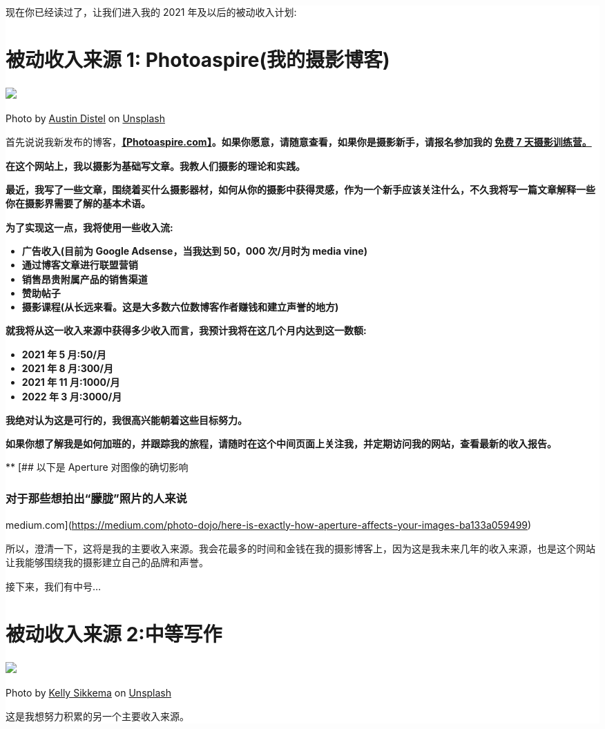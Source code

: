 现在你已经读过了，让我们进入我的 2021 年及以后的被动收入计划:

# 被动收入来源 1: Photoaspire(我的摄影博客)

![](img/940ee9fb1318c8ae45479fd163c1b771.png)

Photo by [Austin Distel](https://unsplash.com/@austindistel?utm_source=medium&utm_medium=referral) on [Unsplash](https://unsplash.com?utm_source=medium&utm_medium=referral)

首先说说我新发布的博客，**[**【Photoaspire.com】**](http://photoaspire.com)。如果你愿意，请随意查看，如果你是摄影新手，请报名参加我的 [**免费 7 天摄影训练营。**](http://photoaspire.com/free-course)**

**在这个网站上，我以摄影为基础写文章。我教人们摄影的理论和实践。**

**最近，我写了一些文章，围绕着买什么摄影器材，如何从你的摄影中获得灵感，作为一个新手应该关注什么，不久我将写一篇文章解释一些你在摄影界需要了解的基本术语。**

**为了实现这一点，我将使用一些收入流:**

*   ****广告收入(目前为 Google Adsense，当我达到 50，000 次/月时为 media vine)****
*   ****通过博客文章进行联盟营销****
*   ****销售昂贵附属产品的销售渠道****
*   ****赞助帖子****
*   ****摄影课程(从长远来看。这是大多数六位数博客作者赚钱和建立声誉的地方)****

**就我将从这一收入来源中获得多少收入而言，我预计我将在这几个月内达到这一数额:**

*   **2021 年 5 月:50/月**
*   **2021 年 8 月:300/月**
*   **2021 年 11 月:1000/月**
*   **2022 年 3 月:3000/月**

**我绝对认为这是可行的，我很高兴能朝着这些目标努力。**

**如果你想了解我是如何加班的，并跟踪我的旅程，请随时在这个中间页面上关注我，并定期访问我的网站，查看最新的收入报告。**

**[](https://medium.com/photo-dojo/here-is-exactly-how-aperture-affects-your-images-ba133a059499) [## 以下是 Aperture 对图像的确切影响

### 对于那些想拍出“朦胧”照片的人来说

medium.com](https://medium.com/photo-dojo/here-is-exactly-how-aperture-affects-your-images-ba133a059499) 

所以，澄清一下，这将是我的主要收入来源。我会花最多的时间和金钱在我的摄影博客上，因为这是我未来几年的收入来源，也是这个网站让我能够围绕我的摄影建立自己的品牌和声誉。

接下来，我们有中号…

# 被动收入来源 2:中等写作

![](img/9955fad46ac362c4bb2b230941063ccf.png)

Photo by [Kelly Sikkema](https://unsplash.com/@kellysikkema?utm_source=medium&utm_medium=referral) on [Unsplash](https://unsplash.com?utm_source=medium&utm_medium=referral)

这是我想努力积累的另一个主要收入来源。
